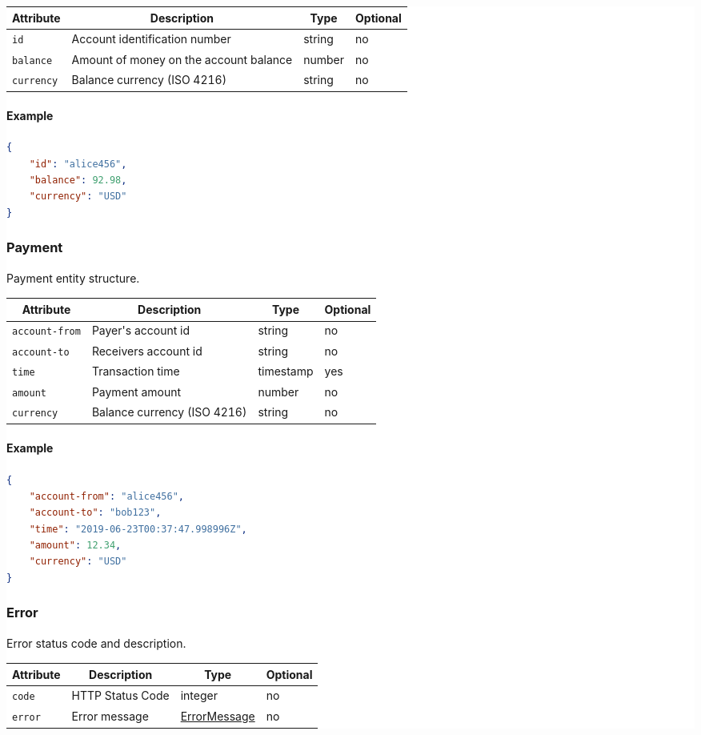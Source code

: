 | Attribute                | Description                                                  | Type     | Optional |
| ------------------------ | ------------------------------------------------------------ | -------- | -------- |
| `id`                     | Account identification number                                | string   | no       |
| `balance`                | Amount of money on the account balance                       | number   | no       |
| `currency`               | Balance currency  (ISO 4216)                                 | string   | no       |

#### Example

```json
{
    "id": "alice456",
    "balance": 92.98,
    "currency": "USD"
}
```

### Payment

Payment entity structure.

| Attribute                | Description                                                  | Type      | Optional |
| ------------------------ | ------------------------------------------------------------ | --------- | -------- |
| `account-from`           | Payer's account id                                           | string    | no       |
| `account-to`             | Receivers account id                                         | string    | no       |
| `time`                   | Transaction time                                             | timestamp | yes      |
| `amount`                 | Payment amount                                               | number    | no       |
| `currency`               | Balance currency  (ISO 4216)                                 | string    | no       |

#### Example

```json
{
    "account-from": "alice456",
    "account-to": "bob123",
    "time": "2019-06-23T00:37:47.998996Z",
    "amount": 12.34,
    "currency": "USD"
}
```

### Error

Error status code and description.

| Attribute            | Description                    | Type                          | Optional |
| -------------------- | ------------------------------ | ----------------------------- | -------- |
| `code`               | HTTP Status Code               | integer                       | no       |
| `error`              | Error message                  | [ErrorMessage](#errormessage) | no       |
